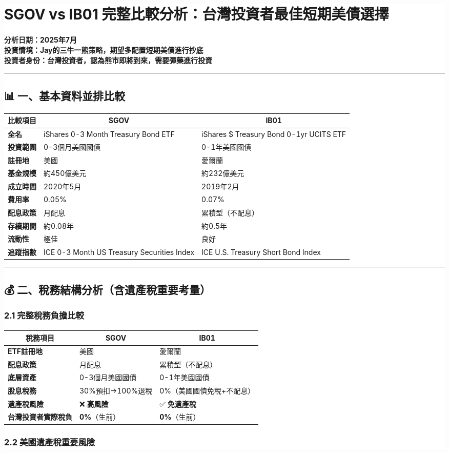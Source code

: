 # SGOV vs IB01 完整比較分析：台灣投資者最佳短期美債選擇

**分析日期：2025年7月**  
**投資情境：Jay的三牛一熊策略，期望多配置短期美債進行抄底**  
**投資者身份：台灣投資者，認為熊市即將到來，需要彈藥進行投資**

---

## 📊 一、基本資料並排比較

| 比較項目 | **SGOV** | **IB01** |
|---------|---------|-----------|
| **全名** | iShares 0-3 Month Treasury Bond ETF | iShares $ Treasury Bond 0-1yr UCITS ETF |
| **投資範圍** | 0-3個月美國國債 | 0-1年美國國債 |
| **註冊地** | 美國 | 愛爾蘭 |
| **基金規模** | 約450億美元 | 約232億美元 |
| **成立時間** | 2020年5月 | 2019年2月 |
| **費用率** | 0.05% | 0.07% |
| **配息政策** | 月配息 | 累積型（不配息）|
| **存續期間** | 約0.08年 | 約0.5年 |
| **流動性** | 極佳 | 良好 |
| **追蹤指數** | ICE 0-3 Month US Treasury Securities Index | ICE U.S. Treasury Short Bond Index |

---

## 💰 二、稅務結構分析（含遺產稅重要考量）

### 2.1 完整稅務負擔比較

| 稅務項目 | **SGOV** | **IB01** |
|----------|---------|-----------|
| **ETF註冊地** | 美國 | 愛爾蘭 |
| **配息政策** | 月配息 | 累積型（不配息）|
| **底層資產** | 0-3個月美國國債 | 0-1年美國國債 |
| **股息稅務** | 30%預扣→100%退稅 | 0%（美國國債免稅+不配息） |
| **遺產稅風險** | ❌ **高風險** | ✅ **免遺產稅** |
| **台灣投資者實際稅負** | **0%**（生前） | **0%**（生前） |

### 2.2 美國遺產稅重要風險
